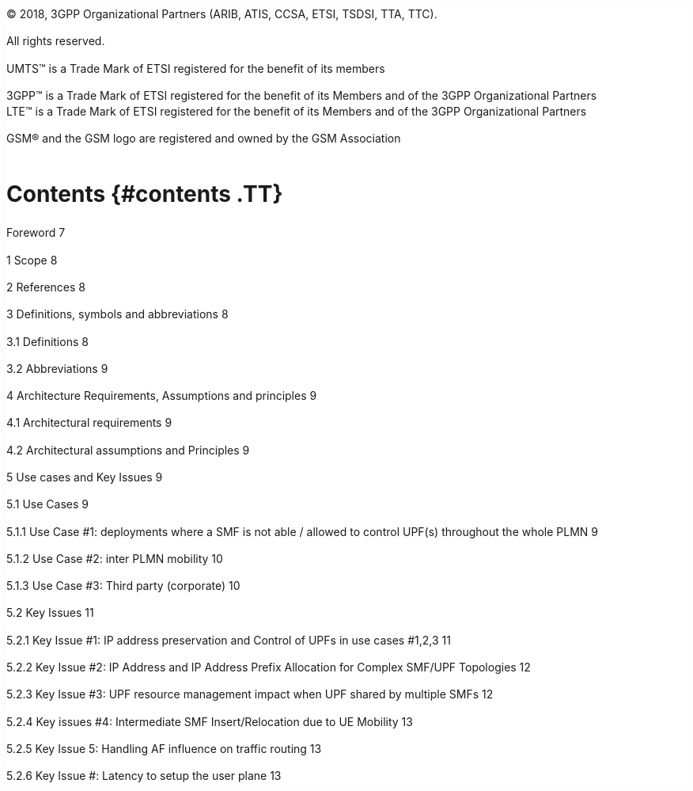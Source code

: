 © 2018, 3GPP Organizational Partners (ARIB, ATIS, CCSA, ETSI, TSDSI,
TTA, TTC).

All rights reserved.

UMTS™ is a Trade Mark of ETSI registered for the benefit of its members

3GPP™ is a Trade Mark of ETSI registered for the benefit of its Members
and of the 3GPP Organizational Partners\
LTE™ is a Trade Mark of ETSI registered for the benefit of its Members
and of the 3GPP Organizational Partners

GSM® and the GSM logo are registered and owned by the GSM Association

 Contents {#contents .TT}
========

Foreword 7

1 Scope 8

2 References 8

3 Definitions, symbols and abbreviations 8

3.1 Definitions 8

3.2 Abbreviations 9

4 Architecture Requirements, Assumptions and principles 9

4.1 Architectural requirements 9

4.2 Architectural assumptions and Principles 9

5 Use cases and Key Issues 9

5.1 Use Cases 9

5.1.1 Use Case \#1: deployments where a SMF is not able / allowed to
control UPF(s) throughout the whole PLMN 9

5.1.2 Use Case \#2: inter PLMN mobility 10

5.1.3 Use Case \#3: Third party (corporate) 10

5.2 Key Issues 11

5.2.1 Key Issue \#1: IP address preservation and Control of UPFs in use
cases \#1,2,3 11

5.2.2 Key Issue \#2: IP Address and IP Address Prefix Allocation for
Complex SMF/UPF Topologies 12

5.2.3 Key Issue \#3: UPF resource management impact when UPF shared by
multiple SMFs 12

5.2.4 Key issues \#4: Intermediate SMF Insert/Relocation due to UE
Mobility 13

5.2.5 Key Issue 5: Handling AF influence on traffic routing 13

5.2.6 Key Issue \#: Latency to setup the user plane 13
